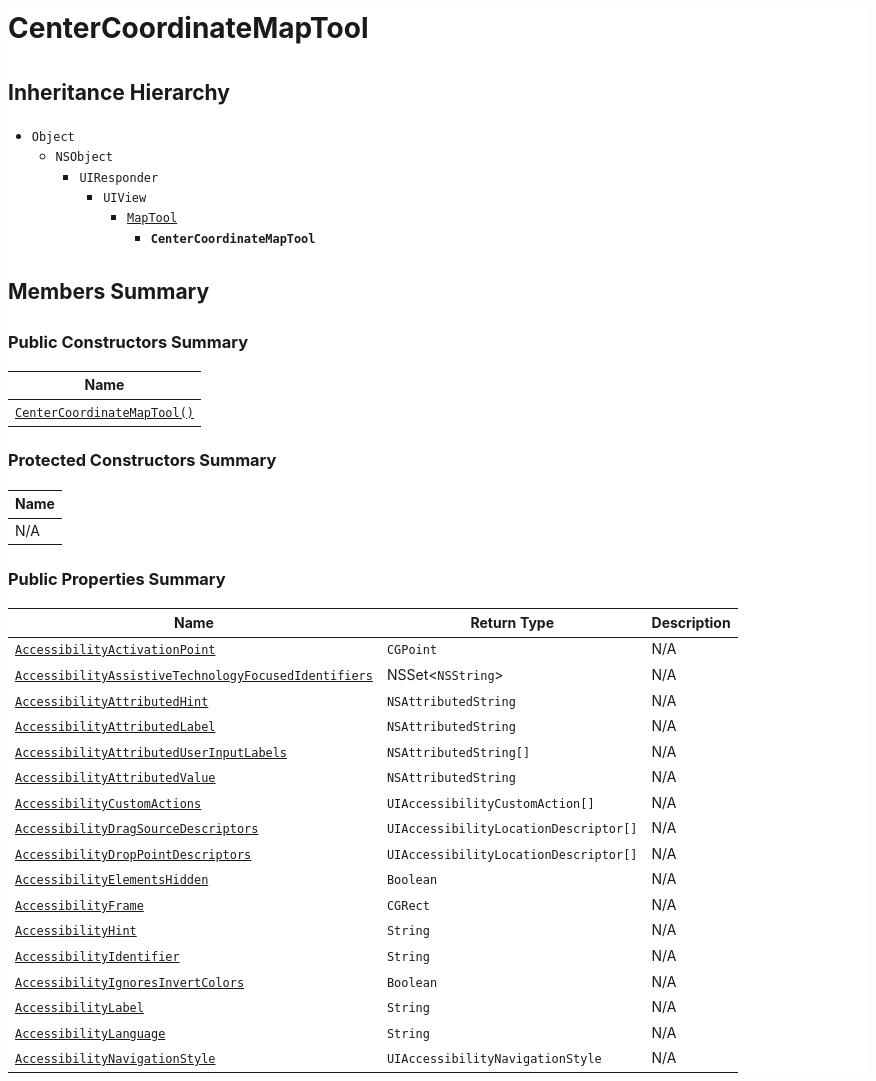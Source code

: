 # CenterCoordinateMapTool


## Inheritance Hierarchy

+ `Object`
  + `NSObject`
    + `UIResponder`
      + `UIView`
        + [`MapTool`](ThinkGeo.UI.iOS.MapTool.md)
          + **`CenterCoordinateMapTool`**

## Members Summary

### Public Constructors Summary


|Name|
|---|
|[`CenterCoordinateMapTool()`](#centercoordinatemaptool)|

### Protected Constructors Summary


|Name|
|---|
|N/A|

### Public Properties Summary

|Name|Return Type|Description|
|---|---|---|
|[`AccessibilityActivationPoint`](#accessibilityactivationpoint)|`CGPoint`|N/A|
|[`AccessibilityAssistiveTechnologyFocusedIdentifiers`](#accessibilityassistivetechnologyfocusedidentifiers)|NSSet<`NSString`>|N/A|
|[`AccessibilityAttributedHint`](#accessibilityattributedhint)|`NSAttributedString`|N/A|
|[`AccessibilityAttributedLabel`](#accessibilityattributedlabel)|`NSAttributedString`|N/A|
|[`AccessibilityAttributedUserInputLabels`](#accessibilityattributeduserinputlabels)|`NSAttributedString[]`|N/A|
|[`AccessibilityAttributedValue`](#accessibilityattributedvalue)|`NSAttributedString`|N/A|
|[`AccessibilityCustomActions`](#accessibilitycustomactions)|`UIAccessibilityCustomAction[]`|N/A|
|[`AccessibilityDragSourceDescriptors`](#accessibilitydragsourcedescriptors)|`UIAccessibilityLocationDescriptor[]`|N/A|
|[`AccessibilityDropPointDescriptors`](#accessibilitydroppointdescriptors)|`UIAccessibilityLocationDescriptor[]`|N/A|
|[`AccessibilityElementsHidden`](#accessibilityelementshidden)|`Boolean`|N/A|
|[`AccessibilityFrame`](#accessibilityframe)|`CGRect`|N/A|
|[`AccessibilityHint`](#accessibilityhint)|`String`|N/A|
|[`AccessibilityIdentifier`](#accessibilityidentifier)|`String`|N/A|
|[`AccessibilityIgnoresInvertColors`](#accessibilityignoresinvertcolors)|`Boolean`|N/A|
|[`AccessibilityLabel`](#accessibilitylabel)|`String`|N/A|
|[`AccessibilityLanguage`](#accessibilitylanguage)|`String`|N/A|
|[`AccessibilityNavigationStyle`](#accessibilitynavigationstyle)|`UIAccessibilityNavigationStyle`|N/A|